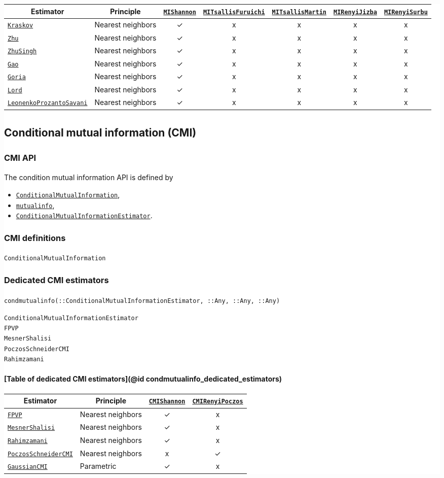| Estimator                        | Principle         | [`MIShannon`](@ref) | [`MITsallisFuruichi`](@ref) | [`MITsallisMartin`](@ref) | [`MIRenyiJizba`](@ref) | [`MIRenyiSurbu`](@ref) |
| -------------------------------- | ----------------- | :-----------------: | :-------------------------: | :-----------------------: | :--------------------: | :--------------------: |
| [`Kraskov`](@ref)                | Nearest neighbors |         ✓          |              x              |             x             |           x            |           x            |
| [`Zhu`](@ref)                    | Nearest neighbors |         ✓          |              x              |             x             |           x            |           x            |
| [`ZhuSingh`](@ref)               | Nearest neighbors |         ✓          |              x              |             x             |           x            |           x            |
| [`Gao`](@ref)                    | Nearest neighbors |         ✓          |              x              |             x             |           x            |           x            |
| [`Goria`](@ref)                  | Nearest neighbors |         ✓          |              x              |             x             |           x            |           x            |
| [`Lord`](@ref)                   | Nearest neighbors |         ✓          |              x              |             x             |           x            |           x            |
| [`LeonenkoProzantoSavani`](@ref) | Nearest neighbors |         ✓          |              x              |             x             |           x            |           x            |

## Conditional mutual information (CMI)

### CMI API

The condition mutual information API is defined by

- [`ConditionalMutualInformation`](@ref),
- [`mutualinfo`](@ref),
- [`ConditionalMutualInformationEstimator`](@ref).

### CMI definitions

```@docs
ConditionalMutualInformation
```

### Dedicated CMI estimators

```@docs
condmutualinfo(::ConditionalMutualInformationEstimator, ::Any, ::Any, ::Any)
```

```@docs
ConditionalMutualInformationEstimator
FPVP
MesnerShalisi
PoczosSchneiderCMI
Rahimzamani
```

#### [Table of dedicated CMI estimators](@id condmutualinfo_dedicated_estimators)

| Estimator                    | Principle         | [`CMIShannon`](@ref) | [`CMIRenyiPoczos`](@ref) |
| ---------------------------- | ----------------- | :------------------: | :----------------------: |
| [`FPVP`](@ref)               | Nearest neighbors |          ✓          |            x             |
| [`MesnerShalisi`](@ref)      | Nearest neighbors |          ✓          |            x             |
| [`Rahimzamani`](@ref)        | Nearest neighbors |          ✓          |            x             |
| [`PoczosSchneiderCMI`](@ref) | Nearest neighbors |          x           |            ✓            |
| [`GaussianCMI`](@ref)        | Parametric        |          ✓          |            x             |
